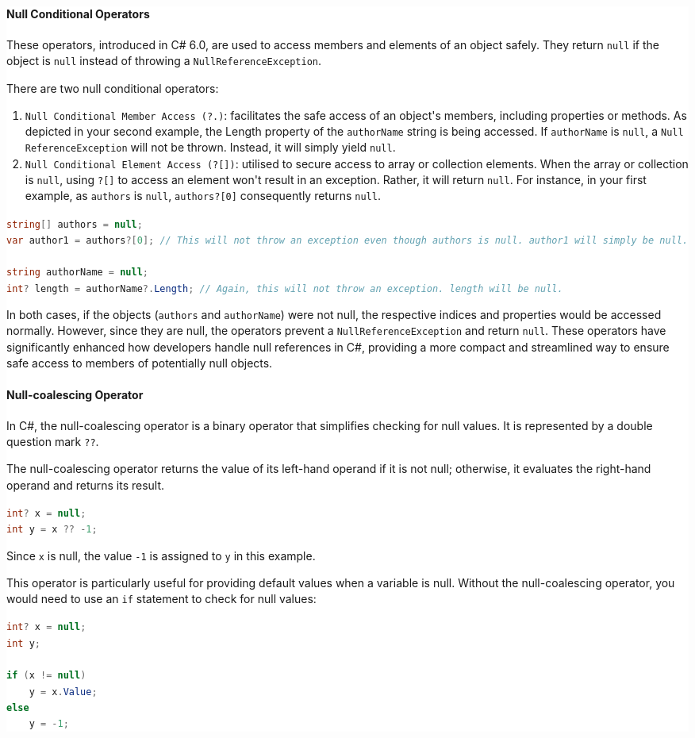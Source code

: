 #### Null Conditional Operators

These operators, introduced in C# 6.0, are used to access members and elements of an object safely. They return `null` if the object is `null` instead of throwing a `NullReferenceException`.

There are two null conditional operators:

1. `Null Conditional Member Access (?.)`: facilitates the safe access of an object's members, including properties or methods. As depicted in your second example, the Length property of the `authorName` string is being accessed. If `authorName` is `null`, a `NullReferenceException` will not be thrown. Instead, it will simply yield `null`.
2. `Null Conditional Element Access (?[])`: utilised to secure access to array or collection elements. When the array or collection is `null`, using `?[]` to access an element won't result in an exception. Rather, it will return `null`. For instance, in your first example, as `authors` is `null`, `authors?[0]` consequently returns `null`.

```csharp
string[] authors = null;
var author1 = authors?[0]; // This will not throw an exception even though authors is null. author1 will simply be null.

string authorName = null;
int? length = authorName?.Length; // Again, this will not throw an exception. length will be null.
```

In both cases, if the objects (`authors` and `authorName`) were not null, the respective indices and properties would be accessed normally. However, since they are null, the operators prevent a `NullReferenceException` and return `null`. These operators have significantly enhanced how developers handle null references in C#, providing a more compact and streamlined way to ensure safe access to members of potentially null objects.

#### Null-coalescing Operator

In C#, the null-coalescing operator is a binary operator that simplifies checking for null values. It is represented by a double question mark `??`.

The null-coalescing operator returns the value of its left-hand operand if it is not null; otherwise, it evaluates the right-hand operand and returns its result.

```csharp
int? x = null;
int y = x ?? -1;
```

Since `x` is null, the value `-1` is assigned to `y` in this example.

This operator is particularly useful for providing default values when a variable is null. Without the null-coalescing operator, you would need to use an `if` statement to check for null values:

```csharp
int? x = null;
int y;

if (x != null)
    y = x.Value;
else
    y = -1;
```
